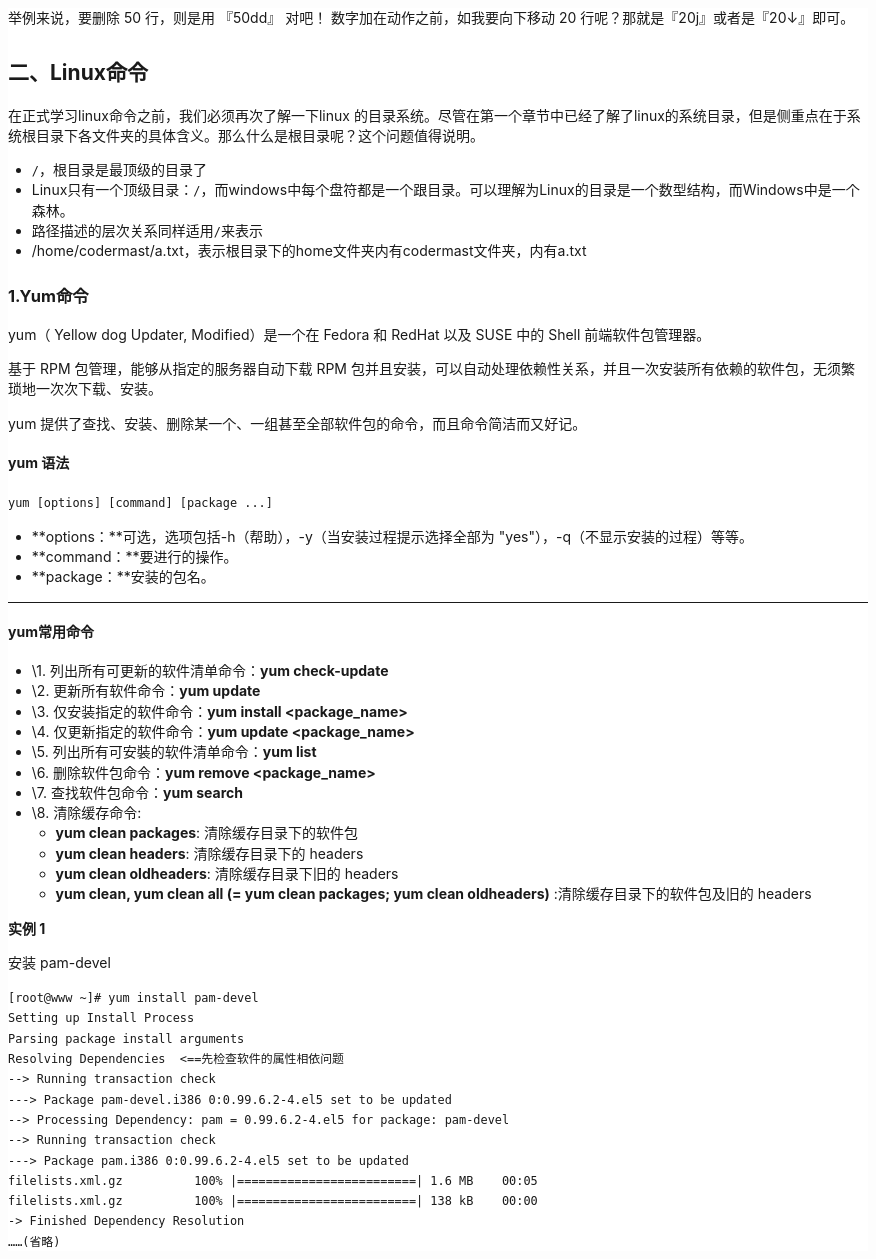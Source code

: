 举例来说，要删除 50 行，则是用 『50dd』 对吧！ 数字加在动作之前，如我要向下移动 20 行呢？那就是『20j』或者是『20↓』即可。

## 二、Linux命令

在正式学习linux命令之前，我们必须再次了解一下linux 的目录系统。尽管在第一个章节中已经了解了linux的系统目录，但是侧重点在于系统根目录下各文件夹的具体含义。那么什么是根目录呢？这个问题值得说明。

- `/`，根目录是最顶级的目录了
- Linux只有一个顶级目录：`/`，而windows中每个盘符都是一个跟目录。可以理解为Linux的目录是一个数型结构，而Windows中是一个森林。
- 路径描述的层次关系同样适用`/`来表示
- /home/codermast/a.txt，表示根目录下的home文件夹内有codermast文件夹，内有a.txt

### 1.Yum命令

yum（ Yellow dog Updater, Modified）是一个在 Fedora 和 RedHat 以及 SUSE 中的 Shell 前端软件包管理器。

基于 RPM 包管理，能够从指定的服务器自动下载 RPM 包并且安装，可以自动处理依赖性关系，并且一次安装所有依赖的软件包，无须繁琐地一次次下载、安装。

yum 提供了查找、安装、删除某一个、一组甚至全部软件包的命令，而且命令简洁而又好记。

#### yum 语法

```
yum [options] [command] [package ...]
```

- **options：**可选，选项包括-h（帮助），-y（当安装过程提示选择全部为 "yes"），-q（不显示安装的过程）等等。
- **command：**要进行的操作。
- **package：**安装的包名。

------

#### yum常用命令

- \1. 列出所有可更新的软件清单命令：**yum check-update**
- \2. 更新所有软件命令：**yum update**
- \3. 仅安装指定的软件命令：**yum install <package_name>**
- \4. 仅更新指定的软件命令：**yum update <package_name>**
- \5. 列出所有可安裝的软件清单命令：**yum list**
- \6. 删除软件包命令：**yum remove <package_name>**
- \7. 查找软件包命令：**yum search <keyword>**
- \8. 清除缓存命令:
  - **yum clean packages**: 清除缓存目录下的软件包
  - **yum clean headers**: 清除缓存目录下的 headers
  - **yum clean oldheaders**: 清除缓存目录下旧的 headers
  - **yum clean, yum clean all (= yum clean packages; yum clean oldheaders)** :清除缓存目录下的软件包及旧的 headers

**实例 1**

安装 pam-devel

```shell
[root@www ~]# yum install pam-devel
Setting up Install Process
Parsing package install arguments
Resolving Dependencies  <==先检查软件的属性相依问题
--> Running transaction check
---> Package pam-devel.i386 0:0.99.6.2-4.el5 set to be updated
--> Processing Dependency: pam = 0.99.6.2-4.el5 for package: pam-devel
--> Running transaction check
---> Package pam.i386 0:0.99.6.2-4.el5 set to be updated
filelists.xml.gz          100% |=========================| 1.6 MB    00:05
filelists.xml.gz          100% |=========================| 138 kB    00:00
-> Finished Dependency Resolution
……(省略)
```
